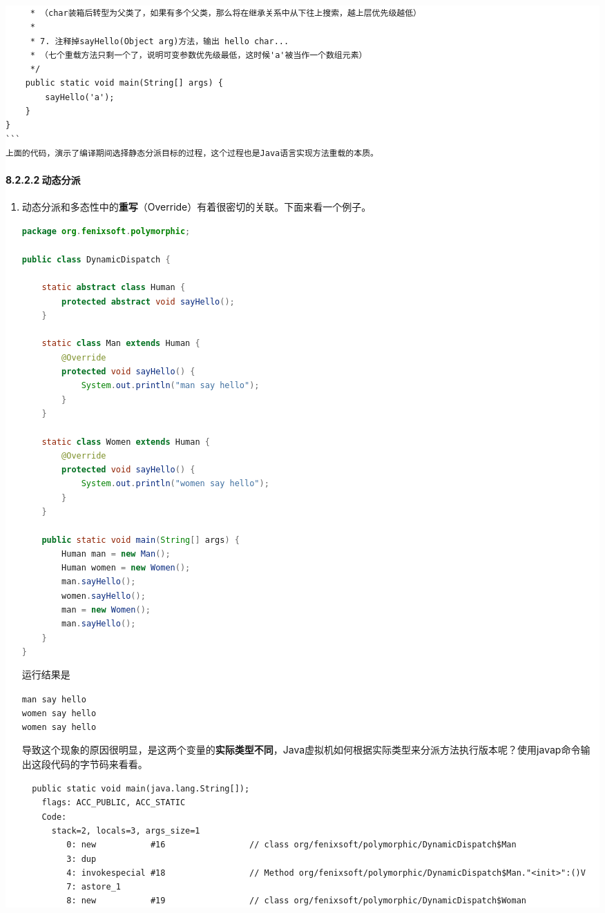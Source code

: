          * （char装箱后转型为父类了，如果有多个父类，那么将在继承关系中从下往上搜索，越上层优先级越低）
         * 
         * 7. 注释掉sayHello(Object arg)方法，输出 hello char...
         * （七个重载方法只剩一个了，说明可变参数优先级最低，这时候'a'被当作一个数组元素）
         */
        public static void main(String[] args) {
            sayHello('a');
        }
    }
    ```
    上面的代码，演示了编译期间选择静态分派目标的过程，这个过程也是Java语言实现方法重载的本质。
    
####  8.2.2.2 动态分派

1. 动态分派和多态性中的**重写**（Override）有着很密切的关联。下面来看一个例子。
    ```java
    package org.fenixsoft.polymorphic;
    
    public class DynamicDispatch {
    
        static abstract class Human {
            protected abstract void sayHello();
        }
    
        static class Man extends Human {
            @Override
            protected void sayHello() {
                System.out.println("man say hello");
            }
        }
    
        static class Women extends Human {
            @Override
            protected void sayHello() {
                System.out.println("women say hello");
            }
        }
    
        public static void main(String[] args) {
            Human man = new Man();
            Human women = new Women();
            man.sayHello();
            women.sayHello();
            man = new Women();
            man.sayHello();
        }
    }
    ```
    运行结果是
    ```text
    man say hello
    women say hello
    women say hello
    ```
    导致这个现象的原因很明显，是这两个变量的**实际类型不同**，Java虚拟机如何根据实际类型来分派方法执行版本呢？使用javap命令输出这段代码的字节码来看看。
    ```text
      public static void main(java.lang.String[]);
        flags: ACC_PUBLIC, ACC_STATIC
        Code:
          stack=2, locals=3, args_size=1
             0: new           #16                 // class org/fenixsoft/polymorphic/DynamicDispatch$Man
             3: dup
             4: invokespecial #18                 // Method org/fenixsoft/polymorphic/DynamicDispatch$Man."<init>":()V
             7: astore_1
             8: new           #19                 // class org/fenixsoft/polymorphic/DynamicDispatch$Woman